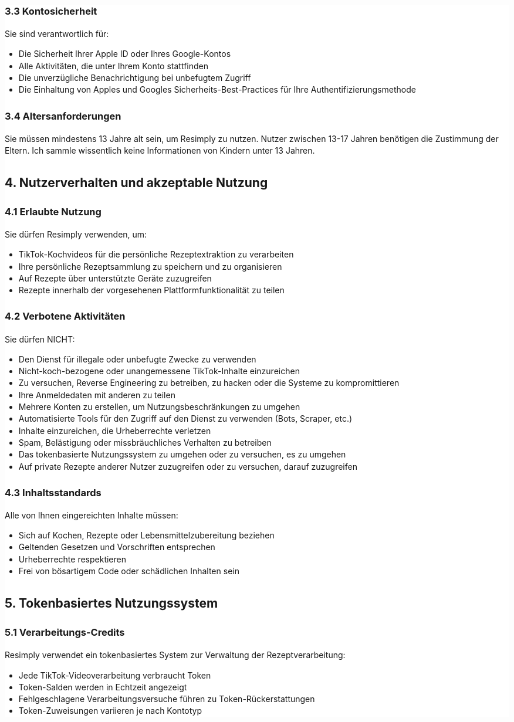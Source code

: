 ### 3.3 Kontosicherheit
Sie sind verantwortlich für:
- Die Sicherheit Ihrer Apple ID oder Ihres Google-Kontos
- Alle Aktivitäten, die unter Ihrem Konto stattfinden
- Die unverzügliche Benachrichtigung bei unbefugtem Zugriff
- Die Einhaltung von Apples und Googles Sicherheits-Best-Practices für Ihre Authentifizierungsmethode

### 3.4 Altersanforderungen
Sie müssen mindestens 13 Jahre alt sein, um Resimply zu nutzen. Nutzer zwischen 13-17 Jahren benötigen die Zustimmung der Eltern. Ich sammle wissentlich keine Informationen von Kindern unter 13 Jahren.

## 4. Nutzerverhalten und akzeptable Nutzung

### 4.1 Erlaubte Nutzung
Sie dürfen Resimply verwenden, um:
- TikTok-Kochvideos für die persönliche Rezeptextraktion zu verarbeiten
- Ihre persönliche Rezeptsammlung zu speichern und zu organisieren
- Auf Rezepte über unterstützte Geräte zuzugreifen
- Rezepte innerhalb der vorgesehenen Plattformfunktionalität zu teilen

### 4.2 Verbotene Aktivitäten
Sie dürfen NICHT:
- Den Dienst für illegale oder unbefugte Zwecke zu verwenden
- Nicht-koch-bezogene oder unangemessene TikTok-Inhalte einzureichen
- Zu versuchen, Reverse Engineering zu betreiben, zu hacken oder die Systeme zu kompromittieren
- Ihre Anmeldedaten mit anderen zu teilen
- Mehrere Konten zu erstellen, um Nutzungsbeschränkungen zu umgehen
- Automatisierte Tools für den Zugriff auf den Dienst zu verwenden (Bots, Scraper, etc.)
- Inhalte einzureichen, die Urheberrechte verletzen
- Spam, Belästigung oder missbräuchliches Verhalten zu betreiben
- Das tokenbasierte Nutzungssystem zu umgehen oder zu versuchen, es zu umgehen
- Auf private Rezepte anderer Nutzer zuzugreifen oder zu versuchen, darauf zuzugreifen

### 4.3 Inhaltsstandards
Alle von Ihnen eingereichten Inhalte müssen:
- Sich auf Kochen, Rezepte oder Lebensmittelzubereitung beziehen
- Geltenden Gesetzen und Vorschriften entsprechen
- Urheberrechte respektieren
- Frei von bösartigem Code oder schädlichen Inhalten sein

## 5. Tokenbasiertes Nutzungssystem

### 5.1 Verarbeitungs-Credits
Resimply verwendet ein tokenbasiertes System zur Verwaltung der Rezeptverarbeitung:
- Jede TikTok-Videoverarbeitung verbraucht Token
- Token-Salden werden in Echtzeit angezeigt
- Fehlgeschlagene Verarbeitungsversuche führen zu Token-Rückerstattungen
- Token-Zuweisungen variieren je nach Kontotyp
